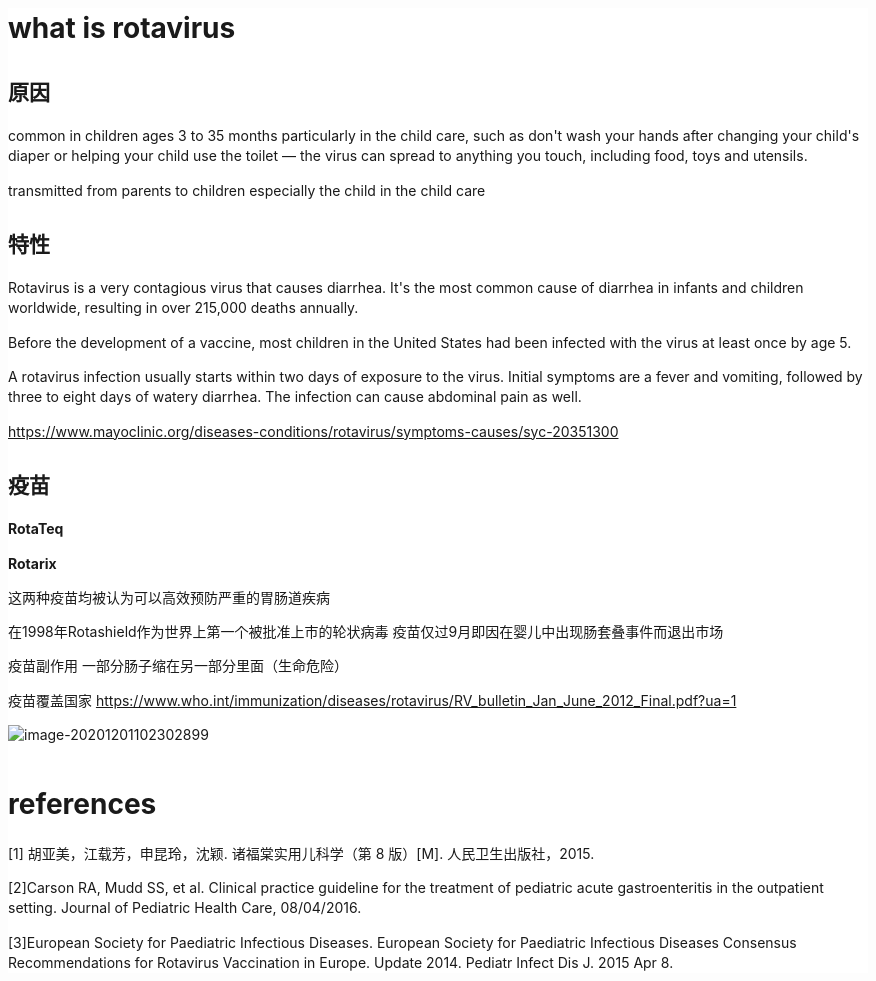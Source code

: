 # what is rotavirus

## 原因 

common in children ages 3 to 35 months particularly in the child care, such as don't wash your hands after changing your child's diaper or helping your child use the toilet — the virus can spread to anything you touch, including food, toys and utensils.

 transmitted from parents to children especially the child in the child care

## 特性

Rotavirus is a very contagious virus that causes diarrhea. It's the most common cause of diarrhea in infants and children worldwide, resulting in over 215,000 deaths annually.

 Before the development of a vaccine, most children in the United States had been infected with the virus at least once by age 5.



A rotavirus infection usually starts within two days of exposure to the virus. Initial symptoms are a fever and vomiting, followed by three to eight days of watery diarrhea. The infection can cause abdominal pain as well.

https://www.mayoclinic.org/diseases-conditions/rotavirus/symptoms-causes/syc-20351300

## 疫苗

**RotaTeq**

**Rotarix**

这两种疫苗均被认为可以高效预防严重的胃肠道疾病

在1998年Rotashield作为世界上第一个被批准上市的轮状病毒 疫苗仅过9月即因在婴儿中出现肠套叠事件而退出市场

疫苗副作用 一部分肠子缩在另一部分里面（生命危险）

疫苗覆盖国家 https://www.who.int/immunization/diseases/rotavirus/RV_bulletin_Jan_June_2012_Final.pdf?ua=1

![image-20201201102302899](C:\Users\Proson028\AppData\Roaming\Typora\typora-user-images\image-20201201102302899.png)



# references

[1] 胡亚美，江载芳，申昆玲，沈颖. 诸福棠实用儿科学（第 8 版）[M]. 人民卫生出版社，2015. 

[2]Carson RA, Mudd SS, et al. Clinical practice guideline for the treatment of pediatric acute gastroenteritis in the outpatient setting. Journal of Pediatric Health Care, 08/04/2016. 

[3]European Society for Paediatric Infectious Diseases. European Society for Paediatric Infectious Diseases Consensus Recommendations for Rotavirus Vaccination in Europe. Update 2014. Pediatr Infect Dis J. 2015 Apr 8.
